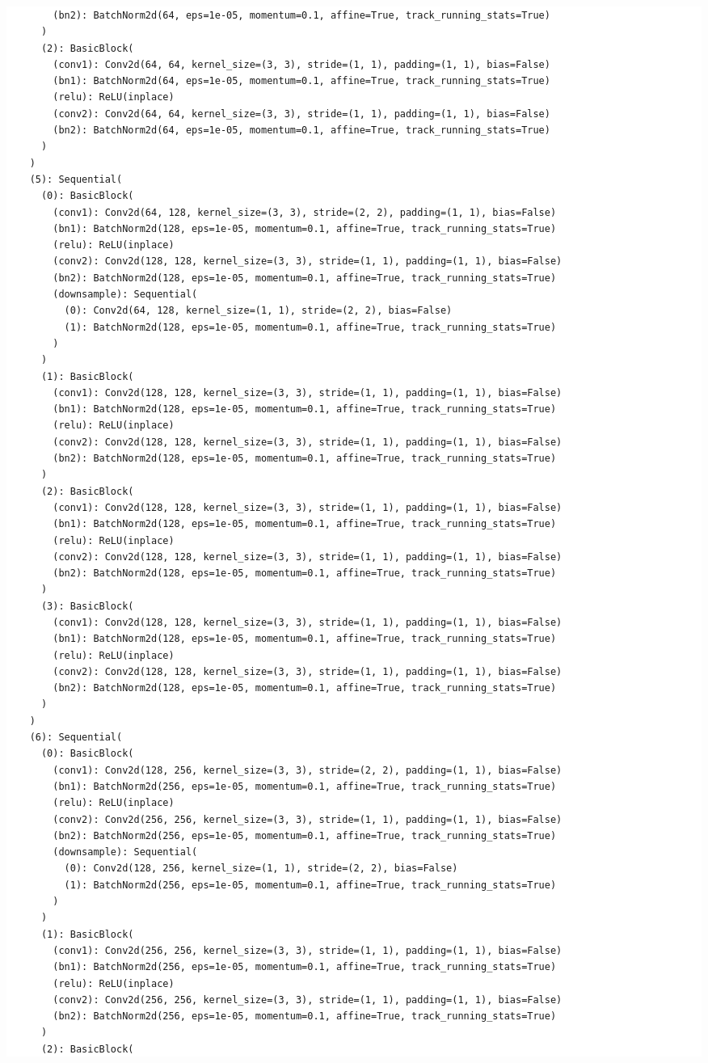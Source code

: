             (bn2): BatchNorm2d(64, eps=1e-05, momentum=0.1, affine=True, track_running_stats=True)
          )
          (2): BasicBlock(
            (conv1): Conv2d(64, 64, kernel_size=(3, 3), stride=(1, 1), padding=(1, 1), bias=False)
            (bn1): BatchNorm2d(64, eps=1e-05, momentum=0.1, affine=True, track_running_stats=True)
            (relu): ReLU(inplace)
            (conv2): Conv2d(64, 64, kernel_size=(3, 3), stride=(1, 1), padding=(1, 1), bias=False)
            (bn2): BatchNorm2d(64, eps=1e-05, momentum=0.1, affine=True, track_running_stats=True)
          )
        )
        (5): Sequential(
          (0): BasicBlock(
            (conv1): Conv2d(64, 128, kernel_size=(3, 3), stride=(2, 2), padding=(1, 1), bias=False)
            (bn1): BatchNorm2d(128, eps=1e-05, momentum=0.1, affine=True, track_running_stats=True)
            (relu): ReLU(inplace)
            (conv2): Conv2d(128, 128, kernel_size=(3, 3), stride=(1, 1), padding=(1, 1), bias=False)
            (bn2): BatchNorm2d(128, eps=1e-05, momentum=0.1, affine=True, track_running_stats=True)
            (downsample): Sequential(
              (0): Conv2d(64, 128, kernel_size=(1, 1), stride=(2, 2), bias=False)
              (1): BatchNorm2d(128, eps=1e-05, momentum=0.1, affine=True, track_running_stats=True)
            )
          )
          (1): BasicBlock(
            (conv1): Conv2d(128, 128, kernel_size=(3, 3), stride=(1, 1), padding=(1, 1), bias=False)
            (bn1): BatchNorm2d(128, eps=1e-05, momentum=0.1, affine=True, track_running_stats=True)
            (relu): ReLU(inplace)
            (conv2): Conv2d(128, 128, kernel_size=(3, 3), stride=(1, 1), padding=(1, 1), bias=False)
            (bn2): BatchNorm2d(128, eps=1e-05, momentum=0.1, affine=True, track_running_stats=True)
          )
          (2): BasicBlock(
            (conv1): Conv2d(128, 128, kernel_size=(3, 3), stride=(1, 1), padding=(1, 1), bias=False)
            (bn1): BatchNorm2d(128, eps=1e-05, momentum=0.1, affine=True, track_running_stats=True)
            (relu): ReLU(inplace)
            (conv2): Conv2d(128, 128, kernel_size=(3, 3), stride=(1, 1), padding=(1, 1), bias=False)
            (bn2): BatchNorm2d(128, eps=1e-05, momentum=0.1, affine=True, track_running_stats=True)
          )
          (3): BasicBlock(
            (conv1): Conv2d(128, 128, kernel_size=(3, 3), stride=(1, 1), padding=(1, 1), bias=False)
            (bn1): BatchNorm2d(128, eps=1e-05, momentum=0.1, affine=True, track_running_stats=True)
            (relu): ReLU(inplace)
            (conv2): Conv2d(128, 128, kernel_size=(3, 3), stride=(1, 1), padding=(1, 1), bias=False)
            (bn2): BatchNorm2d(128, eps=1e-05, momentum=0.1, affine=True, track_running_stats=True)
          )
        )
        (6): Sequential(
          (0): BasicBlock(
            (conv1): Conv2d(128, 256, kernel_size=(3, 3), stride=(2, 2), padding=(1, 1), bias=False)
            (bn1): BatchNorm2d(256, eps=1e-05, momentum=0.1, affine=True, track_running_stats=True)
            (relu): ReLU(inplace)
            (conv2): Conv2d(256, 256, kernel_size=(3, 3), stride=(1, 1), padding=(1, 1), bias=False)
            (bn2): BatchNorm2d(256, eps=1e-05, momentum=0.1, affine=True, track_running_stats=True)
            (downsample): Sequential(
              (0): Conv2d(128, 256, kernel_size=(1, 1), stride=(2, 2), bias=False)
              (1): BatchNorm2d(256, eps=1e-05, momentum=0.1, affine=True, track_running_stats=True)
            )
          )
          (1): BasicBlock(
            (conv1): Conv2d(256, 256, kernel_size=(3, 3), stride=(1, 1), padding=(1, 1), bias=False)
            (bn1): BatchNorm2d(256, eps=1e-05, momentum=0.1, affine=True, track_running_stats=True)
            (relu): ReLU(inplace)
            (conv2): Conv2d(256, 256, kernel_size=(3, 3), stride=(1, 1), padding=(1, 1), bias=False)
            (bn2): BatchNorm2d(256, eps=1e-05, momentum=0.1, affine=True, track_running_stats=True)
          )
          (2): BasicBlock(